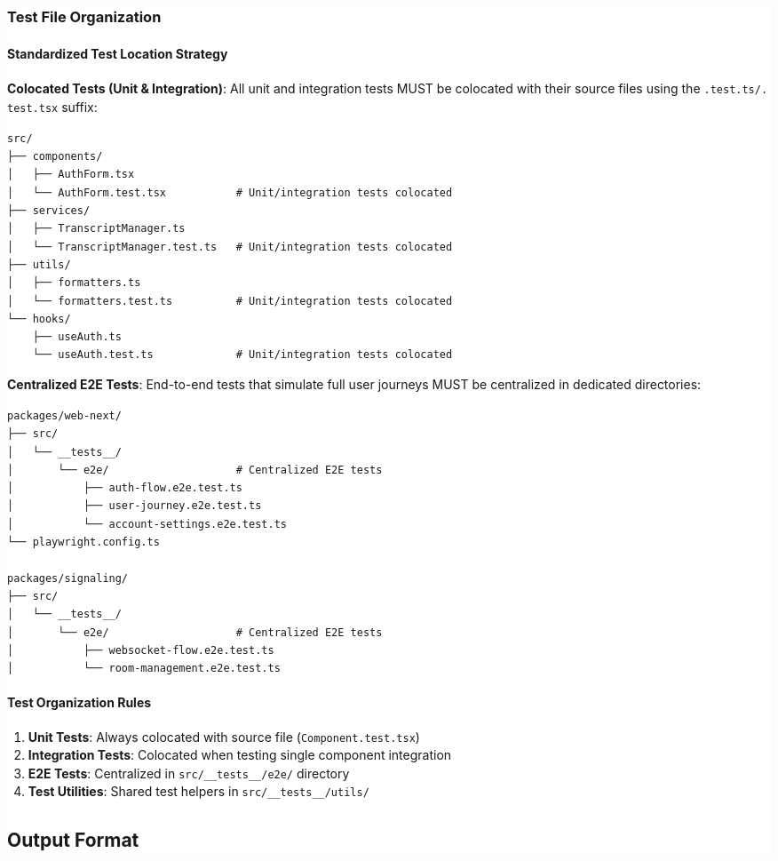 ### Test File Organization

#### Standardized Test Location Strategy

**Colocated Tests (Unit & Integration)**:
All unit and integration tests MUST be colocated with their source files using the `.test.ts/.test.tsx` suffix:

```
src/
├── components/
│   ├── AuthForm.tsx
│   └── AuthForm.test.tsx           # Unit/integration tests colocated
├── services/
│   ├── TranscriptManager.ts
│   └── TranscriptManager.test.ts   # Unit/integration tests colocated
├── utils/
│   ├── formatters.ts
│   └── formatters.test.ts          # Unit/integration tests colocated
└── hooks/
    ├── useAuth.ts
    └── useAuth.test.ts             # Unit/integration tests colocated
```

**Centralized E2E Tests**:
End-to-end tests that simulate full user journeys MUST be centralized in dedicated directories:

```
packages/web-next/
├── src/
│   └── __tests__/
│       └── e2e/                    # Centralized E2E tests
│           ├── auth-flow.e2e.test.ts
│           ├── user-journey.e2e.test.ts
│           └── account-settings.e2e.test.ts
└── playwright.config.ts

packages/signaling/
├── src/
│   └── __tests__/
│       └── e2e/                    # Centralized E2E tests
│           ├── websocket-flow.e2e.test.ts
│           └── room-management.e2e.test.ts
```

#### Test Organization Rules
1. **Unit Tests**: Always colocated with source file (`Component.test.tsx`)
2. **Integration Tests**: Colocated when testing single component integration
3. **E2E Tests**: Centralized in `src/__tests__/e2e/` directory
4. **Test Utilities**: Shared test helpers in `src/__tests__/utils/`

## Output Format

